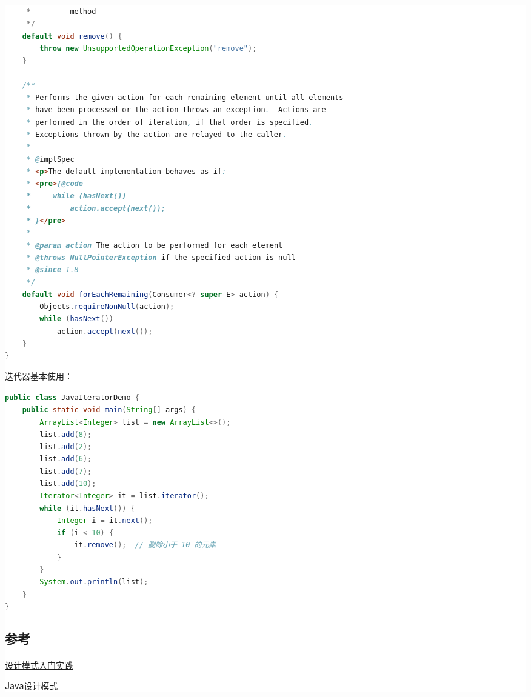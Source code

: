```java
     *         method
     */
    default void remove() {
        throw new UnsupportedOperationException("remove");
    }

    /**
     * Performs the given action for each remaining element until all elements
     * have been processed or the action throws an exception.  Actions are
     * performed in the order of iteration, if that order is specified.
     * Exceptions thrown by the action are relayed to the caller.
     *
     * @implSpec
     * <p>The default implementation behaves as if:
     * <pre>{@code
     *     while (hasNext())
     *         action.accept(next());
     * }</pre>
     *
     * @param action The action to be performed for each element
     * @throws NullPointerException if the specified action is null
     * @since 1.8
     */
    default void forEachRemaining(Consumer<? super E> action) {
        Objects.requireNonNull(action);
        while (hasNext())
            action.accept(next());
    }
}
```

迭代器基本使用：

```java
public class JavaIteratorDemo {
    public static void main(String[] args) {
        ArrayList<Integer> list = new ArrayList<>();
        list.add(8);
        list.add(2);
        list.add(6);
        list.add(7);
        list.add(10);
        Iterator<Integer> it = list.iterator();
        while (it.hasNext()) {
            Integer i = it.next();
            if (i < 10) {
                it.remove();  // 删除小于 10 的元素
            }
        }
        System.out.println(list);
    }
}
```

## 参考

[设计模式入门实践](https://www.cmsblogs.com/article/1407700152680058880)

Java设计模式
